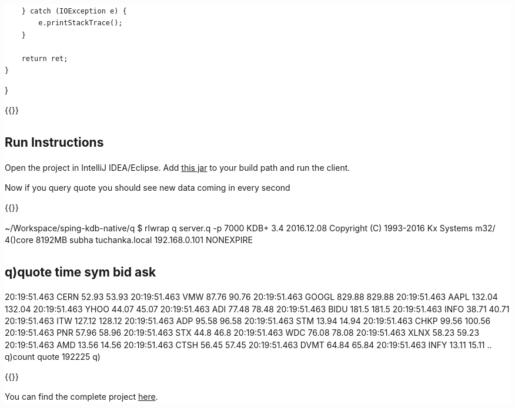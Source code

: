         } catch (IOException e) {
            e.printStackTrace();
        }

        return ret;
    }
}


{{</highlight>}}


## Run Instructions

 Open the project in IntelliJ IDEA/Eclipse. Add [this jar](http://kx.com/q/c/jdbc.jar) to your build path and run the client.

 Now if you query quote you should see new data coming in every second
  
{{<highlight text>}}

  ~/Workspace/sping-kdb-native/q $ rlwrap q server.q -p 7000
  KDB+ 3.4 2016.12.08 Copyright (C) 1993-2016 Kx Systems
  m32/ 4()core 8192MB subha tuchanka.local 192.168.0.101 NONEXPIRE
      
  q)quote
  time         sym   bid    ask
  --------------------------------
  20:19:51.463 CERN  52.93  53.93
  20:19:51.463 VMW   87.76  90.76
  20:19:51.463 GOOGL 829.88 829.88
  20:19:51.463 AAPL  132.04 132.04
  20:19:51.463 YHOO  44.07  45.07
  20:19:51.463 ADI   77.48  78.48
  20:19:51.463 BIDU  181.5  181.5
  20:19:51.463 INFO  38.71  40.71
  20:19:51.463 ITW   127.12 128.12
  20:19:51.463 ADP   95.58  96.58
  20:19:51.463 STM   13.94  14.94
  20:19:51.463 CHKP  99.56  100.56
  20:19:51.463 PNR   57.96  58.96
  20:19:51.463 STX   44.8   46.8
  20:19:51.463 WDC   76.08  78.08
  20:19:51.463 XLNX  58.23  59.23
  20:19:51.463 AMD   13.56  14.56
  20:19:51.463 CTSH  56.45  57.45
  20:19:51.463 DVMT  64.84  65.84
  20:19:51.463 INFY  13.11  15.11
  ..
  q)count quote
  192225
  q)
  
{{</highlight>}}


You can find the complete project [here](https://github.com/subhc/blogcodes/tree/master/spring-kdb-native).











